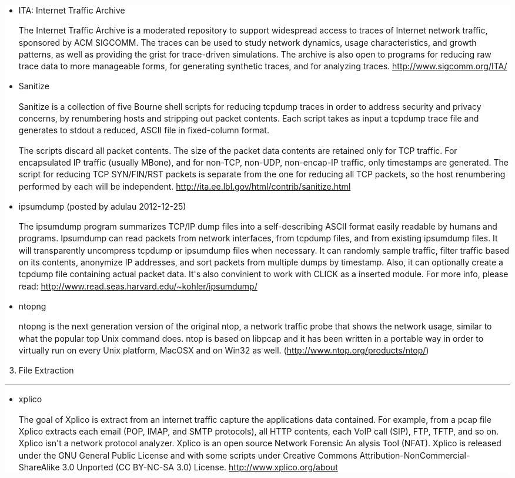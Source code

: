 * ITA: Internet Traffic Archive

  The Internet Traffic Archive is a moderated repository to support widespread 
access to traces of Internet network traffic, sponsored by ACM SIGCOMM. 
The traces can be used to study network dynamics, usage characteristics, 
and growth patterns, as well as providing the grist for trace-driven simulations. 
The archive is also open to programs for reducing raw trace data to more 
manageable forms, for generating synthetic traces, and for analyzing traces.
http://www.sigcomm.org/ITA/

* Sanitize

  Sanitize is a collection of five Bourne shell scripts for reducing tcpdump 
traces in order to address security and privacy concerns, by renumbering hosts 
and stripping out packet contents. Each script takes as input a tcpdump trace 
file and generates to stdout a reduced, ASCII file in fixed-column format. 

  The scripts discard all packet contents. The size of the packet data contents 
are retained only for TCP traffic. For encapsulated IP traffic (usually MBone), 
and for non-TCP, non-UDP, non-encap-IP traffic, only timestamps are generated. 
The script for reducing TCP SYN/FIN/RST packets is separate from the one for 
reducing all TCP packets, so the host renumbering performed by each will be 
independent.
http://ita.ee.lbl.gov/html/contrib/sanitize.html

* ipsumdump (posted by adulau 2012-12-25)

  The ipsumdump program summarizes TCP/IP dump files into a self-describing 
ASCII format easily readable by humans and programs.
Ipsumdump can read packets from network interfaces, from tcpdump files, and 
from existing ipsumdump files. It will transparently uncompress tcpdump or 
ipsumdump files when necessary. It can randomly sample traffic, filter traffic 
based on its contents, anonymize IP addresses, and sort packets from multiple 
dumps by timestamp. Also, it can optionally create a tcpdump file containing 
actual packet data.
It's also convinient to work with CLICK as a inserted module. For more info,
please read: 
http://www.read.seas.harvard.edu/~kohler/ipsumdump/


* ntopng

  ntopng is the next generation version of the original ntop, a network traffic 
  probe that shows the network usage, similar to what the popular top Unix command does. 
  ntop is based on libpcap and it has been written in a portable way in order to virtually 
  run on every Unix platform, MacOSX and on Win32 as well.
  (http://www.ntop.org/products/ntop/)



3. File Extraction
---------------
* xplico

  The goal of Xplico is extract from an internet traffic capture the applications 
data contained.
For example, from a pcap file Xplico extracts each email (POP, IMAP, and SMTP 
protocols), all HTTP contents, each VoIP call (SIP), FTP, TFTP, and so on. Xplico 
isn't a network protocol analyzer. Xplico is an open source Network Forensic An
alysis Tool (NFAT).
Xplico is released under the GNU General Public License and with some scripts 
under Creative Commons Attribution-NonCommercial-ShareAlike 3.0 Unported (CC 
BY-NC-SA 3.0) License.
http://www.xplico.org/about
